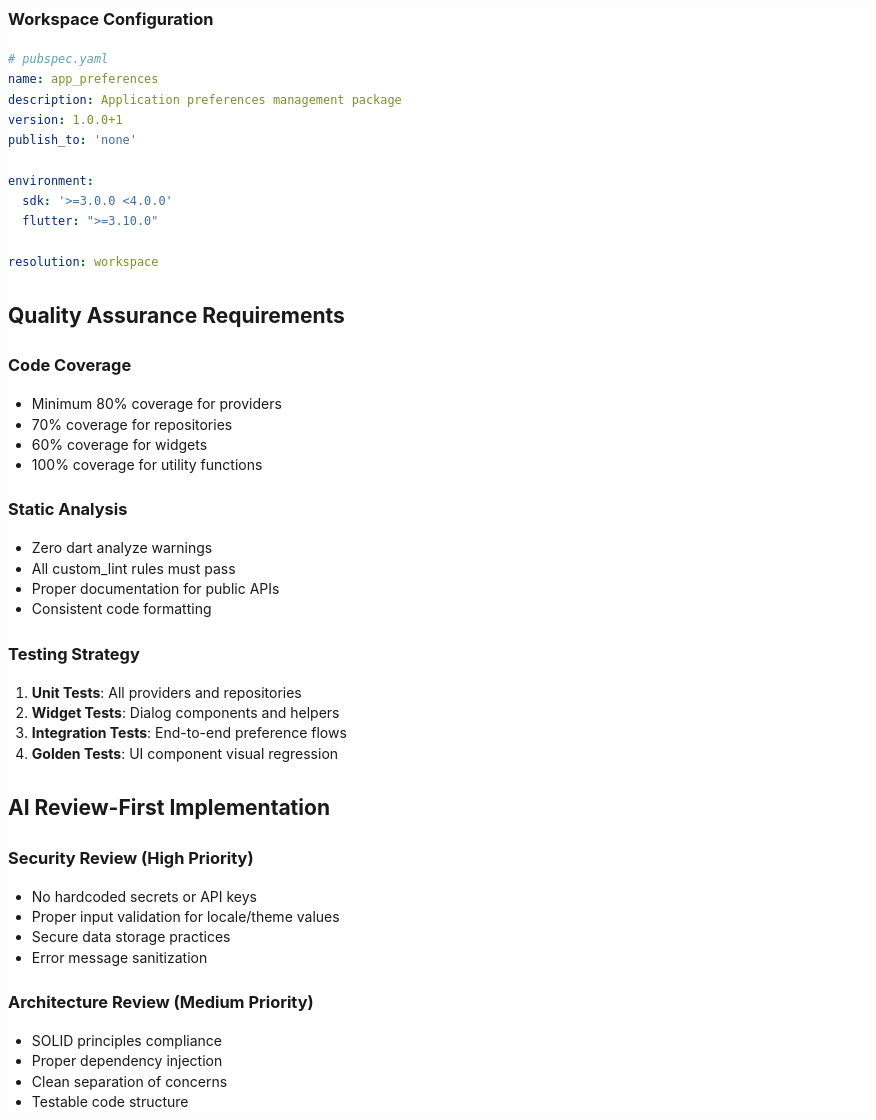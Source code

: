 ### Workspace Configuration

```yaml
# pubspec.yaml
name: app_preferences
description: Application preferences management package
version: 1.0.0+1
publish_to: 'none'

environment:
  sdk: '>=3.0.0 <4.0.0'
  flutter: ">=3.10.0"

resolution: workspace
```

## Quality Assurance Requirements

### Code Coverage

- Minimum 80% coverage for providers
- 70% coverage for repositories  
- 60% coverage for widgets
- 100% coverage for utility functions

### Static Analysis

- Zero dart analyze warnings
- All custom_lint rules must pass
- Proper documentation for public APIs
- Consistent code formatting

### Testing Strategy

1. **Unit Tests**: All providers and repositories
2. **Widget Tests**: Dialog components and helpers
3. **Integration Tests**: End-to-end preference flows
4. **Golden Tests**: UI component visual regression

## AI Review-First Implementation

### Security Review (High Priority)

- No hardcoded secrets or API keys
- Proper input validation for locale/theme values
- Secure data storage practices
- Error message sanitization

### Architecture Review (Medium Priority)

- SOLID principles compliance
- Proper dependency injection
- Clean separation of concerns
- Testable code structure
